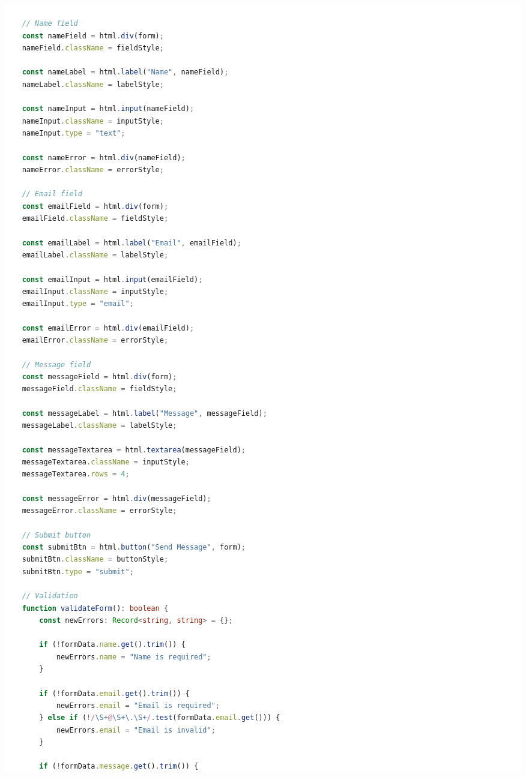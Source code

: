 ```typescript

    // Name field
    const nameField = html.div(form);
    nameField.className = fieldStyle;

    const nameLabel = html.label("Name", nameField);
    nameLabel.className = labelStyle;

    const nameInput = html.input(nameField);
    nameInput.className = inputStyle;
    nameInput.type = "text";

    const nameError = html.div(nameField);
    nameError.className = errorStyle;

    // Email field
    const emailField = html.div(form);
    emailField.className = fieldStyle;

    const emailLabel = html.label("Email", emailField);
    emailLabel.className = labelStyle;

    const emailInput = html.input(emailField);
    emailInput.className = inputStyle;
    emailInput.type = "email";

    const emailError = html.div(emailField);
    emailError.className = errorStyle;

    // Message field
    const messageField = html.div(form);
    messageField.className = fieldStyle;

    const messageLabel = html.label("Message", messageField);
    messageLabel.className = labelStyle;

    const messageTextarea = html.textarea(messageField);
    messageTextarea.className = inputStyle;
    messageTextarea.rows = 4;

    const messageError = html.div(messageField);
    messageError.className = errorStyle;

    // Submit button
    const submitBtn = html.button("Send Message", form);
    submitBtn.className = buttonStyle;
    submitBtn.type = "submit";

    // Validation
    function validateForm(): boolean {
        const newErrors: Record<string, string> = {};

        if (!formData.name.get().trim()) {
            newErrors.name = "Name is required";
        }

        if (!formData.email.get().trim()) {
            newErrors.email = "Email is required";
        } else if (!/\S+@\S+\.\S+/.test(formData.email.get())) {
            newErrors.email = "Email is invalid";
        }

        if (!formData.message.get().trim()) {
```